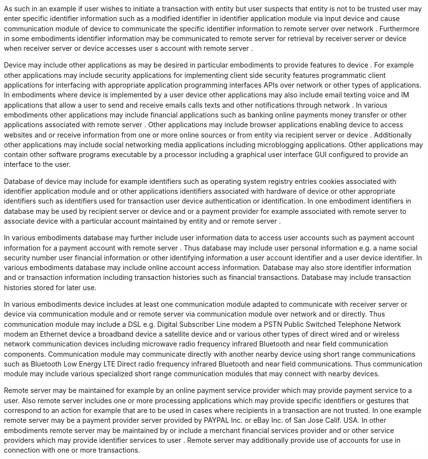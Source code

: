 As such in an example if user wishes to initiate a transaction with entity but user suspects that entity is not to be trusted user may enter specific identifier information such as a modified identifier in identifier application module via input device and cause communication module of device to communicate the specific identifier information to remote server over network . Furthermore in some embodiments identifier information may be communicated to remote server for retrieval by receiver server or device when receiver server or device accesses user s account with remote server .

Device may include other applications as may be desired in particular embodiments to provide features to device . For example other applications may include security applications for implementing client side security features programmatic client applications for interfacing with appropriate application programming interfaces APIs over network or other types of applications. In embodiments where device is implemented by a user device other applications may also include email texting voice and IM applications that allow a user to send and receive emails calls texts and other notifications through network . In various embodiments other applications may include financial applications such as banking online payments money transfer or other applications associated with remote server . Other applications may include browser applications enabling device to access websites and or receive information from one or more online sources or from entity via recipient server or device . Additionally other applications may include social networking media applications including microblogging applications. Other applications may contain other software programs executable by a processor including a graphical user interface GUI configured to provide an interface to the user.

Database of device may include for example identifiers such as operating system registry entries cookies associated with identifier application module and or other applications identifiers associated with hardware of device or other appropriate identifiers such as identifiers used for transaction user device authentication or identification. In one embodiment identifiers in database may be used by recipient server or device and or a payment provider for example associated with remote server to associate device with a particular account maintained by entity and or remote server .

In various embodiments database may further include user information data to access user accounts such as payment account information for a payment account with remote server . Thus database may include user personal information e.g. a name social security number user financial information or other identifying information a user account identifier and a user device identifier. In various embodiments database may include online account access information. Database may also store identifier information and or transaction information including transaction histories such as financial transactions. Database may include transaction histories stored for later use.

In various embodiments device includes at least one communication module adapted to communicate with receiver server or device via communication module and or remote server via communication module over network and or directly. Thus communication module may include a DSL e.g. Digital Subscriber Line modem a PSTN Public Switched Telephone Network modem an Ethernet device a broadband device a satellite device and or various other types of direct wired and or wireless network communication devices including microwave radio frequency infrared Bluetooth and near field communication components. Communication module may communicate directly with another nearby device using short range communications such as Bluetooth Low Energy LTE Direct radio frequency infrared Bluetooth and near field communications. Thus communication module may include various specialized short range communication modules that may connect with nearby devices.

Remote server may be maintained for example by an online payment service provider which may provide payment service to a user. Also remote server includes one or more processing applications which may provide specific identifiers or gestures that correspond to an action for example that are to be used in cases where recipients in a transaction are not trusted. In one example remote server may be a payment provider server provided by PAYPAL Inc. or eBay Inc. of San Jose Calif. USA. In other embodiments remote server may be maintained by or include a merchant financial services provider and or other service providers which may provide identifier services to user . Remote server may additionally provide use of accounts for use in connection with one or more transactions.
